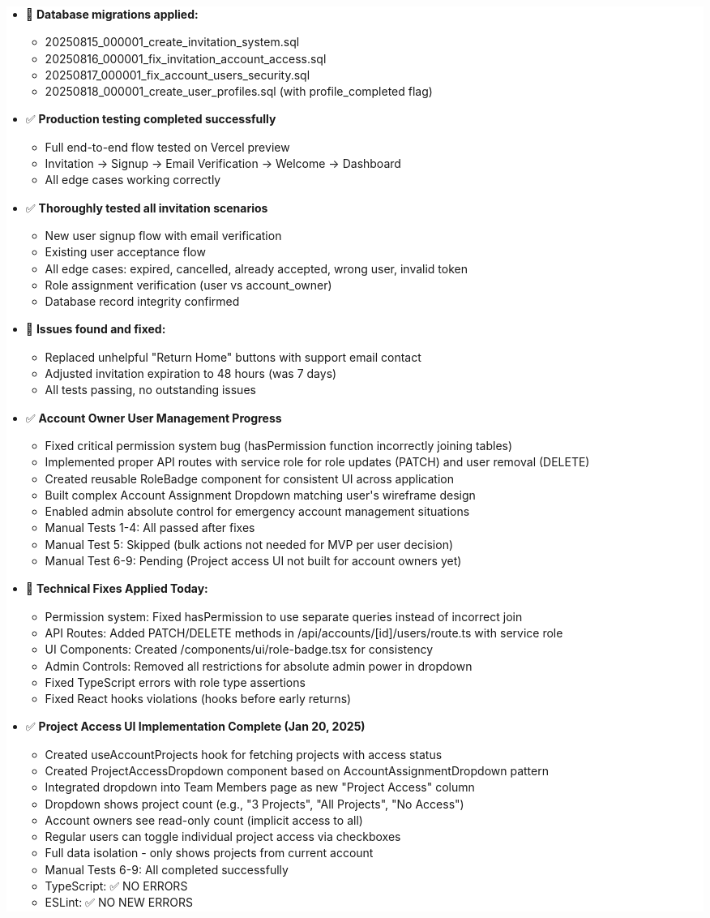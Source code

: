 - 🔧 **Database migrations applied:**
  - 20250815_000001_create_invitation_system.sql
  - 20250816_000001_fix_invitation_account_access.sql  
  - 20250817_000001_fix_account_users_security.sql
  - 20250818_000001_create_user_profiles.sql (with profile_completed flag)

- ✅ **Production testing completed successfully**
  - Full end-to-end flow tested on Vercel preview
  - Invitation → Signup → Email Verification → Welcome → Dashboard
  - All edge cases working correctly

- ✅ **Thoroughly tested all invitation scenarios**
  - New user signup flow with email verification
  - Existing user acceptance flow
  - All edge cases: expired, cancelled, already accepted, wrong user, invalid token
  - Role assignment verification (user vs account_owner)
  - Database record integrity confirmed

- 🔧 **Issues found and fixed:**
  - Replaced unhelpful "Return Home" buttons with support email contact
  - Adjusted invitation expiration to 48 hours (was 7 days)
  - All tests passing, no outstanding issues

- ✅ **Account Owner User Management Progress**
  - Fixed critical permission system bug (hasPermission function incorrectly joining tables)
  - Implemented proper API routes with service role for role updates (PATCH) and user removal (DELETE)
  - Created reusable RoleBadge component for consistent UI across application
  - Built complex Account Assignment Dropdown matching user's wireframe design
  - Enabled admin absolute control for emergency account management situations
  - Manual Tests 1-4: All passed after fixes
  - Manual Test 5: Skipped (bulk actions not needed for MVP per user decision)
  - Manual Test 6-9: Pending (Project access UI not built for account owners yet)

- 🔧 **Technical Fixes Applied Today:**
  - Permission system: Fixed hasPermission to use separate queries instead of incorrect join
  - API Routes: Added PATCH/DELETE methods in /api/accounts/[id]/users/route.ts with service role
  - UI Components: Created /components/ui/role-badge.tsx for consistency
  - Admin Controls: Removed all restrictions for absolute admin power in dropdown
  - Fixed TypeScript errors with role type assertions
  - Fixed React hooks violations (hooks before early returns)

- ✅ **Project Access UI Implementation Complete (Jan 20, 2025)**
  - Created useAccountProjects hook for fetching projects with access status
  - Created ProjectAccessDropdown component based on AccountAssignmentDropdown pattern
  - Integrated dropdown into Team Members page as new "Project Access" column
  - Dropdown shows project count (e.g., "3 Projects", "All Projects", "No Access")
  - Account owners see read-only count (implicit access to all)
  - Regular users can toggle individual project access via checkboxes
  - Full data isolation - only shows projects from current account
  - Manual Tests 6-9: All completed successfully
  - TypeScript: ✅ NO ERRORS
  - ESLint: ✅ NO NEW ERRORS
